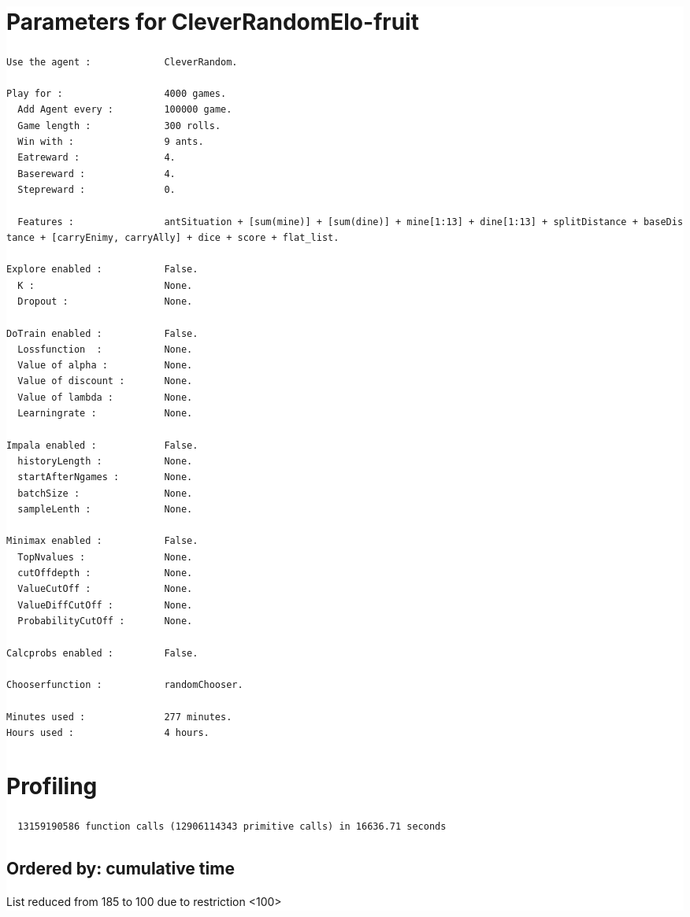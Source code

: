 # Parameters for CleverRandomElo-fruit

    Use the agent :             CleverRandom.

    Play for :                  4000 games.
      Add Agent every :         100000 game.
      Game length :             300 rolls.
      Win with :                9 ants.
      Eatreward :               4.
      Basereward :              4.
      Stepreward :              0.

      Features :                antSituation + [sum(mine)] + [sum(dine)] + mine[1:13] + dine[1:13] + splitDistance + baseDistance + [carryEnimy, carryAlly] + dice + score + flat_list.

    Explore enabled :           False.
      K :                       None.
      Dropout :                 None.

    DoTrain enabled :           False.
      Lossfunction  :           None.
      Value of alpha :          None.
      Value of discount :       None.
      Value of lambda :         None.
      Learningrate :            None.

    Impala enabled :            False.
      historyLength :           None.
      startAfterNgames :        None.
      batchSize :               None.
      sampleLenth :             None.

    Minimax enabled :           False.
      TopNvalues :              None.
      cutOffdepth :             None.
      ValueCutOff :             None.
      ValueDiffCutOff :         None.
      ProbabilityCutOff :       None.

    Calcprobs enabled :         False.

    Chooserfunction :           randomChooser.

    Minutes used :              277 minutes.
    Hours used :                4 hours.

# Profiling


      13159190586 function calls (12906114343 primitive calls) in 16636.71 seconds

##    Ordered by: cumulative time
   List reduced from 185 to 100 due to restriction <100>

